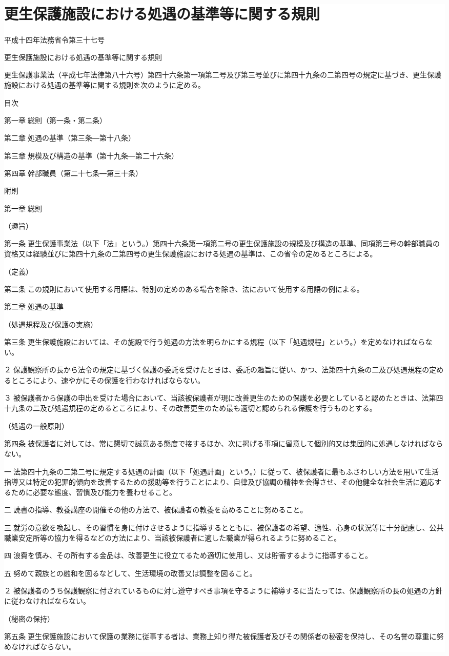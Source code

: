 # 更生保護施設における処遇の基準等に関する規則

平成十四年法務省令第三十七号

更生保護施設における処遇の基準等に関する規則

更生保護事業法（平成七年法律第八十六号）第四十六条第一項第二号及び第三号並びに第四十九条の二第四号の規定に基づき、更生保護施設における処遇の基準等に関する規則を次のように定める。

目次

第一章 総則（第一条・第二条）

第二章 処遇の基準（第三条―第十八条）

第三章 規模及び構造の基準（第十九条―第二十六条）

第四章 幹部職員（第二十七条―第三十条）

附則

第一章 総則

（趣旨）

第一条 更生保護事業法（以下「法」という。）第四十六条第一項第二号の更生保護施設の規模及び構造の基準、同項第三号の幹部職員の資格又は経験並びに第四十九条の二第四号の更生保護施設における処遇の基準は、この省令の定めるところによる。

（定義）

第二条 この規則において使用する用語は、特別の定めのある場合を除き、法において使用する用語の例による。

第二章 処遇の基準

（処遇規程及び保護の実施）

第三条 更生保護施設においては、その施設で行う処遇の方法を明らかにする規程（以下「処遇規程」という。）を定めなければならない。

２ 保護観察所の長から法令の規定に基づく保護の委託を受けたときは、委託の趣旨に従い、かつ、法第四十九条の二及び処遇規程の定めるところにより、速やかにその保護を行わなければならない。

３ 被保護者から保護の申出を受けた場合において、当該被保護者が現に改善更生のための保護を必要としていると認めたときは、法第四十九条の二及び処遇規程の定めるところにより、その改善更生のため最も適切と認められる保護を行うものとする。

（処遇の一般原則）

第四条 被保護者に対しては、常に懇切で誠意ある態度で接するほか、次に掲げる事項に留意して個別的又は集団的に処遇しなければならない。

一 法第四十九条の二第二号に規定する処遇の計画（以下「処遇計画」という。）に従って、被保護者に最もふさわしい方法を用いて生活指導又は特定の犯罪的傾向を改善するための援助等を行うことにより、自律及び協調の精神を会得させ、その他健全な社会生活に適応するために必要な態度、習慣及び能力を養わせること。

二 読書の指導、教養講座の開催その他の方法で、被保護者の教養を高めることに努めること。

三 就労の意欲を喚起し、その習慣を身に付けさせるように指導するとともに、被保護者の希望、適性、心身の状況等に十分配慮し、公共職業安定所等の協力を得るなどの方法により、当該被保護者に適した職業が得られるように努めること。

四 浪費を慎み、その所有する金品は、改善更生に役立てるため適切に使用し、又は貯蓄するように指導すること。

五 努めて親族との融和を図るなどして、生活環境の改善又は調整を図ること。

２ 被保護者のうち保護観察に付されているものに対し遵守すべき事項を守るように補導するに当たっては、保護観察所の長の処遇の方針に従わなければならない。

（秘密の保持）

第五条 更生保護施設において保護の業務に従事する者は、業務上知り得た被保護者及びその関係者の秘密を保持し、その名誉の尊重に努めなければならない。
